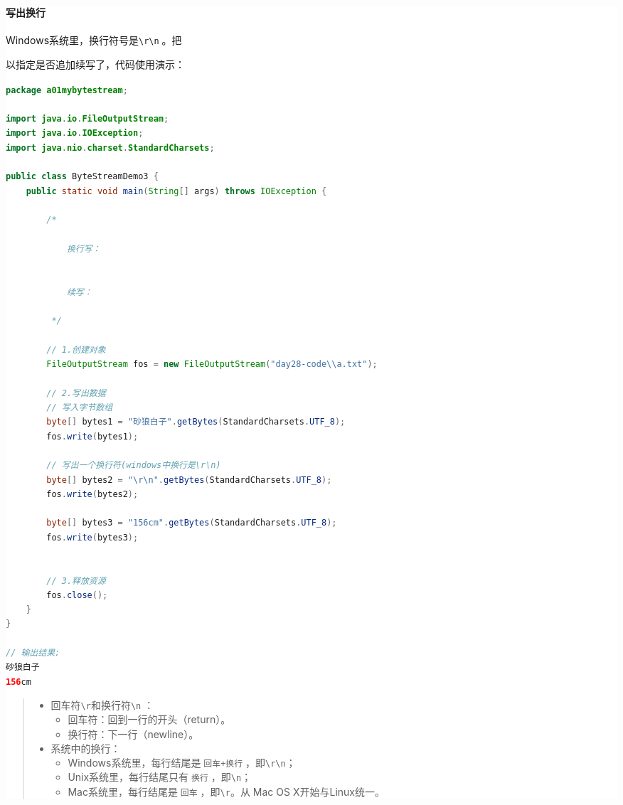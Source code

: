 #### 写出换行

Windows系统里，换行符号是`\r\n` 。把

以指定是否追加续写了，代码使用演示：

```java
package a01mybytestream;

import java.io.FileOutputStream;
import java.io.IOException;
import java.nio.charset.StandardCharsets;

public class ByteStreamDemo3 {
    public static void main(String[] args) throws IOException {

        /*

            换行写：


            续写：

         */

        // 1.创建对象
        FileOutputStream fos = new FileOutputStream("day28-code\\a.txt");

        // 2.写出数据
        // 写入字节数组
        byte[] bytes1 = "砂狼白子".getBytes(StandardCharsets.UTF_8);
        fos.write(bytes1);

        // 写出一个换行符(windows中换行是\r\n)
        byte[] bytes2 = "\r\n".getBytes(StandardCharsets.UTF_8);
        fos.write(bytes2);

        byte[] bytes3 = "156cm".getBytes(StandardCharsets.UTF_8);
        fos.write(bytes3);


        // 3.释放资源
        fos.close();
    }
}

// 输出结果:
砂狼白子
156cm
```

> * 回车符`\r`和换行符`\n` ：
>   * 回车符：回到一行的开头（return）。
>   * 换行符：下一行（newline）。
> * 系统中的换行：
>   * Windows系统里，每行结尾是 `回车+换行` ，即`\r\n`；
>   * Unix系统里，每行结尾只有 `换行` ，即`\n`；
>   * Mac系统里，每行结尾是 `回车` ，即`\r`。从 Mac OS X开始与Linux统一。
